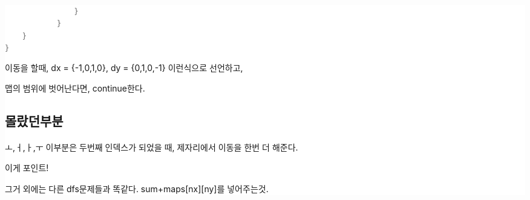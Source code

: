 ```java
                }
            }
    }
}
```

이동을 할때, dx = {-1,0,1,0}, dy = {0,1,0,-1} 이런식으로 선언하고, 

맵의 범위에 벗어난다면, continue한다.

## 몰랐던부분

ㅗ,ㅓ,ㅏ,ㅜ 이부분은 두번째 인덱스가 되었을 때, 제자리에서 이동을 한번 더 해준다.

이게 포인트! 

그거 외에는 다른 dfs문제들과 똑같다. sum+maps[nx][ny]를 넣어주는것.